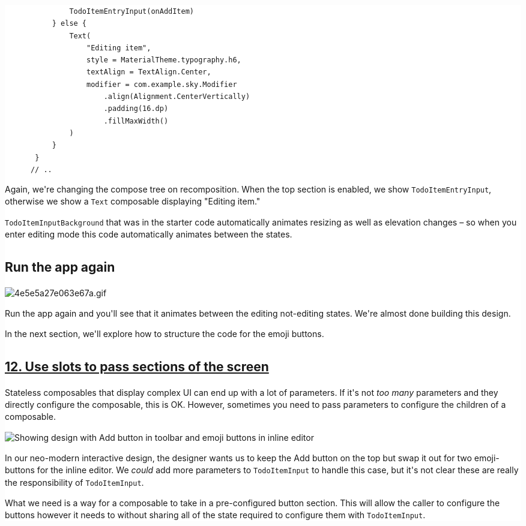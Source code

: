 ```
               TodoItemEntryInput(onAddItem)
           } else {
               Text(
                   "Editing item",
                   style = MaterialTheme.typography.h6,
                   textAlign = TextAlign.Center,
                   modifier = com.example.sky.Modifier
                       .align(Alignment.CenterVertically)
                       .padding(16.dp)
                       .fillMaxWidth()
               )
           }
       }
      // ..
```

Again, we're changing the compose tree on recomposition. When the top section is enabled, we show `TodoItemEntryInput`, otherwise we show a `Text` composable displaying "Editing item."

`TodoItemInputBackground` that was in the starter code automatically animates resizing as well as elevation changes – so when you enter editing mode this code automatically animates between the states.

## Run the app again

![4e5e5a27e063e67a.gif](https://developer.android.com/codelabs/jetpack-compose-state/img/4e5e5a27e063e67a.gif)

Run the app again and you'll see that it animates between the editing not-editing states. We're almost done building this design.

In the next section, we'll explore how to structure the code for the emoji buttons.

## [12. Use slots to pass sections of the screen](https://developer.android.com/codelabs/jetpack-compose-state?continue=https%3A%2F%2Fdeveloper.android.com%2Fcourses%2Fpathways%2Fcompose%23codelab-https%3A%2F%2Fdeveloper.android.com%2Fcodelabs%2Fjetpack-compose-state#11)

Stateless composables that display complex UI can end up with a lot of parameters. If it's not *too many* parameters and they directly configure the composable, this is OK. However, sometimes you need to pass parameters to configure the children of a composable.

![Showing design with Add button in toolbar and emoji buttons in inline editor](https://developer.android.com/codelabs/jetpack-compose-state/img/db9cedbed82a6eeb.png)

In our neo-modern interactive design, the designer wants us to keep the Add button on the top but swap it out for two emoji-buttons for the inline editor. We *could* add more parameters to `TodoItemInput` to handle this case, but it's not clear these are really the responsibility of `TodoItemInput`.

What we need is a way for a composable to take in a pre-configured button section. This will allow the caller to configure the buttons however it needs to without sharing all of the state required to configure them with `TodoItemInput`.
